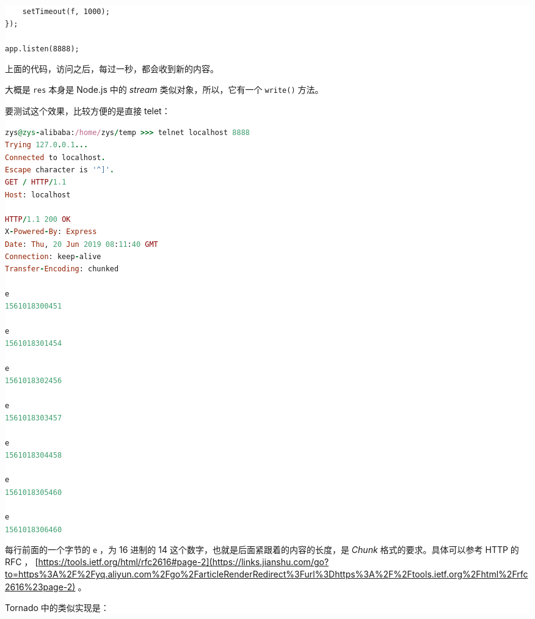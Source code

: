 ```tsx
    setTimeout(f, 1000);
});

app.listen(8888);
```

上面的代码，访问之后，每过一秒，都会收到新的内容。

大概是 `res` 本身是 Node.js 中的 *stream* 类似对象，所以，它有一个 `write()` 方法。

要测试这个效果，比较方便的是直接 telet：

```ruby
zys@zys-alibaba:/home/zys/temp >>> telnet localhost 8888
Trying 127.0.0.1...
Connected to localhost.
Escape character is '^]'.
GET / HTTP/1.1
Host: localhost

HTTP/1.1 200 OK
X-Powered-By: Express
Date: Thu, 20 Jun 2019 08:11:40 GMT
Connection: keep-alive
Transfer-Encoding: chunked

e
1561018300451

e
1561018301454

e
1561018302456

e
1561018303457

e
1561018304458

e
1561018305460

e
1561018306460
```

每行前面的一个字节的 `e` ，为 16 进制的 14 这个数字，也就是后面紧跟着的内容的长度，是 *Chunk* 格式的要求。具体可以参考 HTTP 的 RFC ， [https://tools.ietf.org/html/rfc2616#page-2](https://links.jianshu.com/go?to=https%3A%2F%2Fyq.aliyun.com%2Fgo%2FarticleRenderRedirect%3Furl%3Dhttps%3A%2F%2Ftools.ietf.org%2Fhtml%2Frfc2616%23page-2) 。

Tornado 中的类似实现是：
